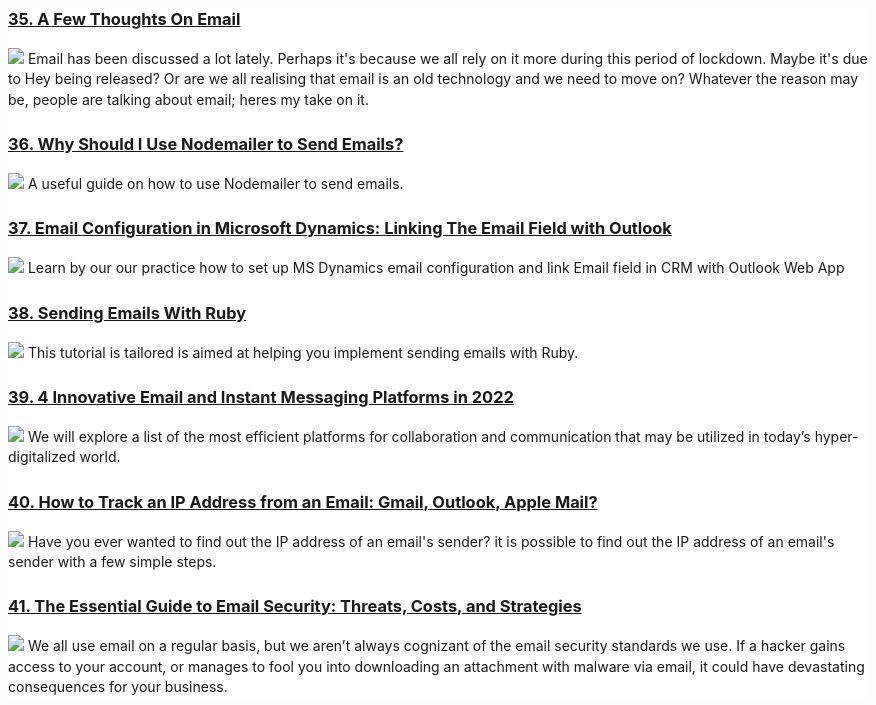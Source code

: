 ### [35. A Few Thoughts On Email](https://hackernoon.com/a-few-thoughts-on-email-881d3uuk)
![](https://firebasestorage.googleapis.com/v0/b/hackernoon-app.appspot.com/o/images%2FtLLcJ29gvtdu42805IsV0nWEmm42-faj3tgk.jpeg?alt=media&token=c7ccf1b4-d5f5-46b2-b7a0-c19de8ad5dfc)
Email has been discussed a lot lately. Perhaps it's because we all rely on it more during this period of lockdown. Maybe it's due to Hey being released? Or are we all realising that email is an old technology and we need to move on? Whatever the reason may be, people are talking about email; heres my take on it.

### [36. Why Should I Use Nodemailer to Send Emails?](https://hackernoon.com/why-should-i-use-nodemailer-to-send-emails)
![](https://cdn.hackernoon.com/images/M6G22rxQzLTqx37eMqcSVG1Ybvj2-zp93vai.jpeg)
A useful guide on how to use Nodemailer to send emails.

### [37. Email Configuration in Microsoft Dynamics: Linking The Email Field with Outlook](https://hackernoon.com/email-configuration-in-microsoft-dynamics-linking-the-email-field-with-outlook-op4c355y)
![](https://cdn.hackernoon.com/images/Xvj38qOQtIau3Xndv3vCWA3xrot1-6811i34qx.jpeg)
Learn by our our practice how to set up MS Dynamics email configuration and link Email field in CRM with Outlook Web App

### [38. Sending Emails With Ruby](https://hackernoon.com/sending-emails-with-ruby)
![](https://cdn.hackernoon.com/images/bsM9zYoeeNQuIt7EG6jLMc0Ss9Q2-9493j1f.jpeg)
This tutorial is tailored is aimed at  helping you implement sending emails with Ruby.

### [39. 4 Innovative Email and Instant Messaging Platforms in 2022](https://hackernoon.com/4-innovative-email-and-instant-messaging-platforms-in-2022)
![](https://cdn.hackernoon.com/images/RiPhiXYF9KfeRRAioiKdMfCoTM63-ive3nc7.jpeg)
We will explore a list of the most efficient platforms for collaboration and communication that may be utilized in today’s hyper-digitalized world.

### [40. How to Track an IP Address from an Email: Gmail, Outlook, Apple Mail?](https://hackernoon.com/how-to-track-an-ip-address-from-an-email-gmail-outlook-apple-mail)
![](https://cdn.hackernoon.com/images/OEXgPV81FabyvkX09AJUfqkBv323-dh1359z.jpeg)
Have you ever wanted to find out the IP address of an email's sender?  it is possible to find out the IP address of an email's sender with a few simple steps.

### [41. The Essential Guide to Email Security: Threats, Costs, and Strategies](https://hackernoon.com/the-essential-guide-to-email-security-threats-costs-and-strategies-3y5j3ujn)
![](https://firebasestorage.googleapis.com/v0/b/hackernoon-app.appspot.com/o/images%2Fc04EFcTv66Zbzhwa4Fz3VAZCs9g2-cl2b3us9.jpeg?alt=media&token=112d2535-f534-48a8-aeca-7386f1cfb147)
We all use email on a regular basis, but we aren’t always cognizant of the email security standards we use. If a hacker gains access to your account, or manages to fool you into downloading an attachment with malware via email, it could have devastating consequences for your business.

